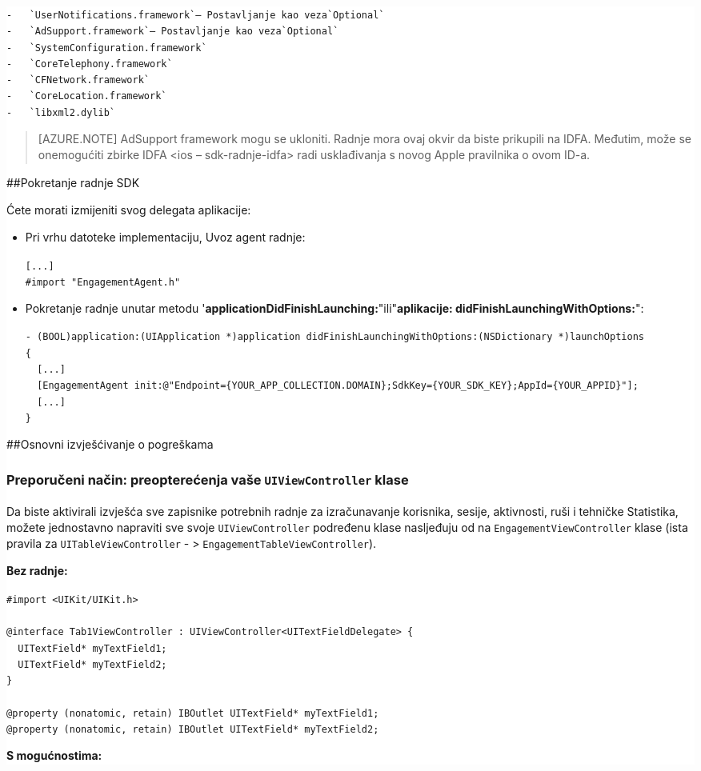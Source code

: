     -   `UserNotifications.framework`– Postavljanje kao veza`Optional`
    -   `AdSupport.framework`– Postavljanje kao veza`Optional`
    -   `SystemConfiguration.framework`
    -   `CoreTelephony.framework`
    -   `CFNetwork.framework`
    -   `CoreLocation.framework`
    -   `libxml2.dylib`

> [AZURE.NOTE] AdSupport framework mogu se ukloniti. Radnje mora ovaj okvir da biste prikupili na IDFA. Međutim, može se onemogućiti zbirke IDFA \<ios – sdk-radnje-idfa\> radi usklađivanja s novog Apple pravilnika o ovom ID-a.

##<a name="initialize-the-engagement-sdk"></a>Pokretanje radnje SDK

Ćete morati izmijeniti svog delegata aplikacije:

-   Pri vrhu datoteke implementaciju, Uvoz agent radnje:

        [...]
        #import "EngagementAgent.h"

-   Pokretanje radnje unutar metodu '**applicationDidFinishLaunching:**"ili"**aplikacije: didFinishLaunchingWithOptions:**":

        - (BOOL)application:(UIApplication *)application didFinishLaunchingWithOptions:(NSDictionary *)launchOptions
        {
          [...]
          [EngagementAgent init:@"Endpoint={YOUR_APP_COLLECTION.DOMAIN};SdkKey={YOUR_SDK_KEY};AppId={YOUR_APPID}"];
          [...]
        }

##<a name="basic-reporting"></a>Osnovni izvješćivanje o pogreškama

### <a name="recommended-method-overload-your-uiviewcontroller-classes"></a>Preporučeni način: preopterećenja vaše `UIViewController` klase

Da biste aktivirali izvješća sve zapisnike potrebnih radnje za izračunavanje korisnika, sesije, aktivnosti, ruši i tehničke Statistika, možete jednostavno napraviti sve svoje `UIViewController` podređenu klase nasljeđuju od na `EngagementViewController` klase (ista pravila za `UITableViewController`  - \> `EngagementTableViewController`).

**Bez radnje:**

    #import <UIKit/UIKit.h>

    @interface Tab1ViewController : UIViewController<UITextFieldDelegate> {
      UITextField* myTextField1;
      UITextField* myTextField2;
    }

    @property (nonatomic, retain) IBOutlet UITextField* myTextField1;
    @property (nonatomic, retain) IBOutlet UITextField* myTextField2;

**S mogućnostima:**


[Uređaj API-JA]: http://go.microsoft.com/?linkid=9876094